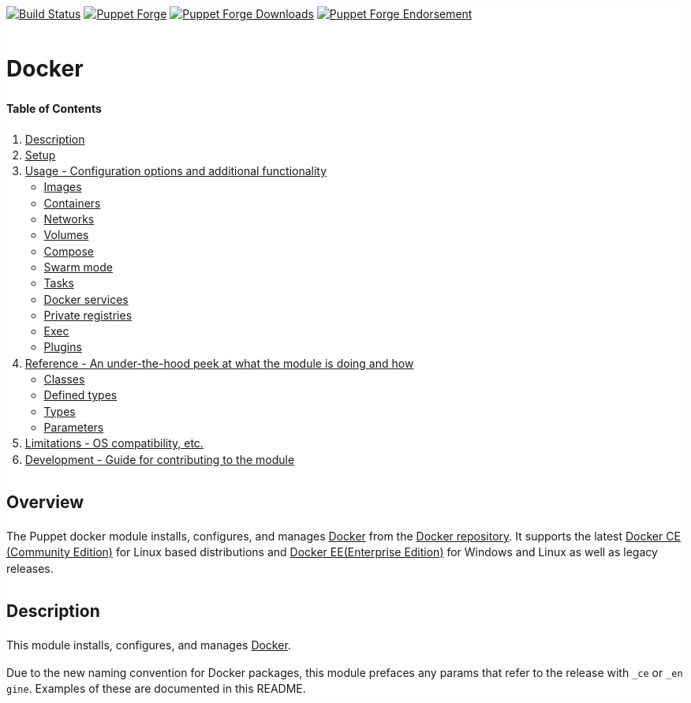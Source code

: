 [![Build Status](https://travis-ci.org/puppetlabs/puppetlabs-docker.svg?branch=master)](https://travis-ci.org/puppetlabs/puppetlabs-docker)
[![Puppet Forge](https://img.shields.io/puppetforge/v/puppetlabs/docker.svg)](https://forge.puppetlabs.com/puppetlabs/docker)
[![Puppet Forge Downloads](http://img.shields.io/puppetforge/dt/puppetlabs/docker.svg)](https://forge.puppetlabs.com/puppetlabs/docker)
[![Puppet Forge Endorsement](https://img.shields.io/puppetforge/e/puppetlabs/docker.svg)](https://forge.puppetlabs.com/puppetlabs/docker)


# Docker

#### Table of Contents

1. [Description](#description)
2. [Setup](#setup)
3. [Usage - Configuration options and additional functionality](#usage)
   * [Images](#images)
   * [Containers](#containers)
   * [Networks](#networks)
   * [Volumes](#volumes)
   * [Compose](#compose)
   * [Swarm mode](#swarmmode)
   * [Tasks](#tasks)
   * [Docker services](#dockerservices)
   * [Private registries](#privateregistries)
   * [Exec](#exec)
   * [Plugins](#plugins)
4. [Reference - An under-the-hood peek at what the module is doing and how](#reference)
   * [Classes](#classes)
   * [Defined types](#definedtypes)
   * [Types](#types)
   * [Parameters](#parameters)
5. [Limitations - OS compatibility, etc.](#limitations)
6. [Development - Guide for contributing to the module](#development)

## Overview

The Puppet docker module installs, configures, and manages [Docker](https://github.com/docker/docker) from the [Docker repository](https://docs.docker.com/installation/). It supports the latest [Docker CE (Community Edition)](https://www.docker.com/community-edition) for Linux based distributions and [Docker EE(Enterprise Edition)](https://www.docker.com/enterprise-edition) for Windows and Linux as well as legacy releases.


## Description

This module installs, configures, and manages [Docker](https://github.com/docker/docker).

Due to the new naming convention for Docker packages, this module prefaces any params that refer to the release with `_ce` or `_engine`. Examples of these are documented in this README.
